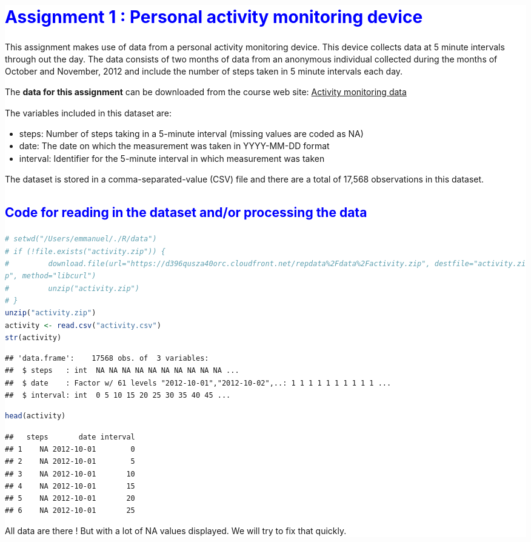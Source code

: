 <span style="color:blue">Assignment 1 : Personal activity monitoring device</span>
========================================================

This assignment makes use of data from a personal activity monitoring device. This device collects data at 5 minute intervals through out the day. The data consists of two months of data from an anonymous individual collected during the months of October and November, 2012 and include the number of steps taken in 5 minute intervals each day.

The **data for this assignment** can be downloaded from the course web site:
[Activity monitoring data](https://d396qusza40orc.cloudfront.net/repdata%2Fdata%2Factivity.zip)

The variables included in this dataset are:
- steps: Number of steps taking in a 5-minute interval (missing values are coded as NA)
- date: The date on which the measurement was taken in YYYY-MM-DD format
- interval: Identifier for the 5-minute interval in which measurement was taken

The dataset is stored in a comma-separated-value (CSV) file and there are a total of 17,568 observations in this dataset.

<span style="color:blue">Code for reading in the dataset and/or processing the data</span>
--------------------------------------------------


```r
# setwd("/Users/emmanuel/./R/data")
# if (!file.exists("activity.zip")) {
#         download.file(url="https://d396qusza40orc.cloudfront.net/repdata%2Fdata%2Factivity.zip", destfile="activity.zip", method="libcurl")
#         unzip("activity.zip")  
# }
unzip("activity.zip")
activity <- read.csv("activity.csv")
str(activity)
```

```
## 'data.frame':	17568 obs. of  3 variables:
##  $ steps   : int  NA NA NA NA NA NA NA NA NA NA ...
##  $ date    : Factor w/ 61 levels "2012-10-01","2012-10-02",..: 1 1 1 1 1 1 1 1 1 1 ...
##  $ interval: int  0 5 10 15 20 25 30 35 40 45 ...
```

```r
head(activity)
```

```
##   steps       date interval
## 1    NA 2012-10-01        0
## 2    NA 2012-10-01        5
## 3    NA 2012-10-01       10
## 4    NA 2012-10-01       15
## 5    NA 2012-10-01       20
## 6    NA 2012-10-01       25
```

All data are there ! But with a lot of NA values displayed. We will try to fix that quickly.
